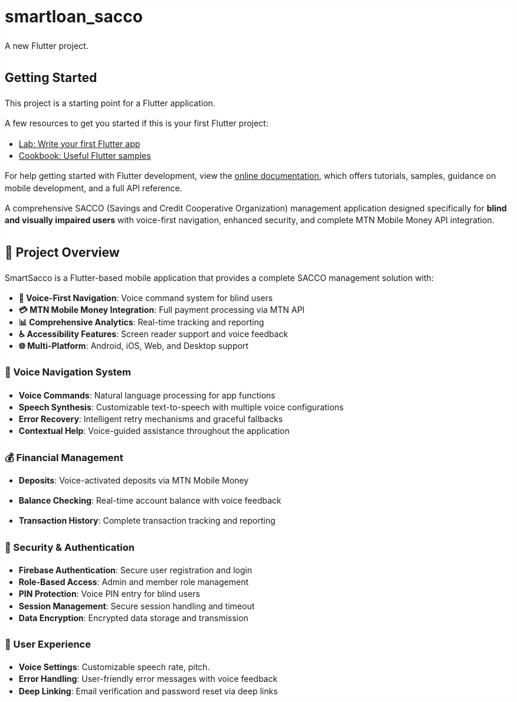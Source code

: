 # smartloan_sacco

A new Flutter project.

## Getting Started

This project is a starting point for a Flutter application.

A few resources to get you started if this is your first Flutter project:

- [Lab: Write your first Flutter app](https://docs.flutter.dev/get-started/codelab)
- [Cookbook: Useful Flutter samples](https://docs.flutter.dev/cookbook)

For help getting started with Flutter development, view the
[online documentation](https://docs.flutter.dev/), which offers tutorials,
samples, guidance on mobile development, and a full API reference.

A comprehensive SACCO (Savings and Credit Cooperative Organization) management application designed specifically for **blind and visually impaired users** with voice-first navigation, enhanced security, and complete MTN Mobile Money API integration.

## 🎯 Project Overview

SmartSacco is a Flutter-based mobile application that provides a complete SACCO management solution with:

- **🎤 Voice-First Navigation**: Voice command system for blind users
- **💳 MTN Mobile Money Integration**: Full payment processing via MTN API
- **📊 Comprehensive Analytics**: Real-time tracking and reporting
- **♿ Accessibility Features**: Screen reader support and voice feedback
- **🌐 Multi-Platform**: Android, iOS, Web, and Desktop support
### 🎤 Voice Navigation System
- **Voice Commands**: Natural language processing for app functions
- **Speech Synthesis**: Customizable text-to-speech with multiple voice configurations
- **Error Recovery**: Intelligent retry mechanisms and graceful fallbacks
- **Contextual Help**: Voice-guided assistance throughout the application

### 💰 Financial Management
- **Deposits**: Voice-activated deposits via MTN Mobile Money

- **Balance Checking**: Real-time account balance with voice feedback
- **Transaction History**: Complete transaction tracking and reporting

### 🔐 Security & Authentication
- **Firebase Authentication**: Secure user registration and login
- **Role-Based Access**: Admin and member role management
- **PIN Protection**: Voice PIN entry for blind users
- **Session Management**: Secure session handling and timeout
- **Data Encryption**: Encrypted data storage and transmission

### 📱 User Experience
- **Voice Settings**: Customizable speech rate, pitch.
- **Error Handling**: User-friendly error messages with voice feedback
- **Deep Linking**: Email verification and password reset via deep links
